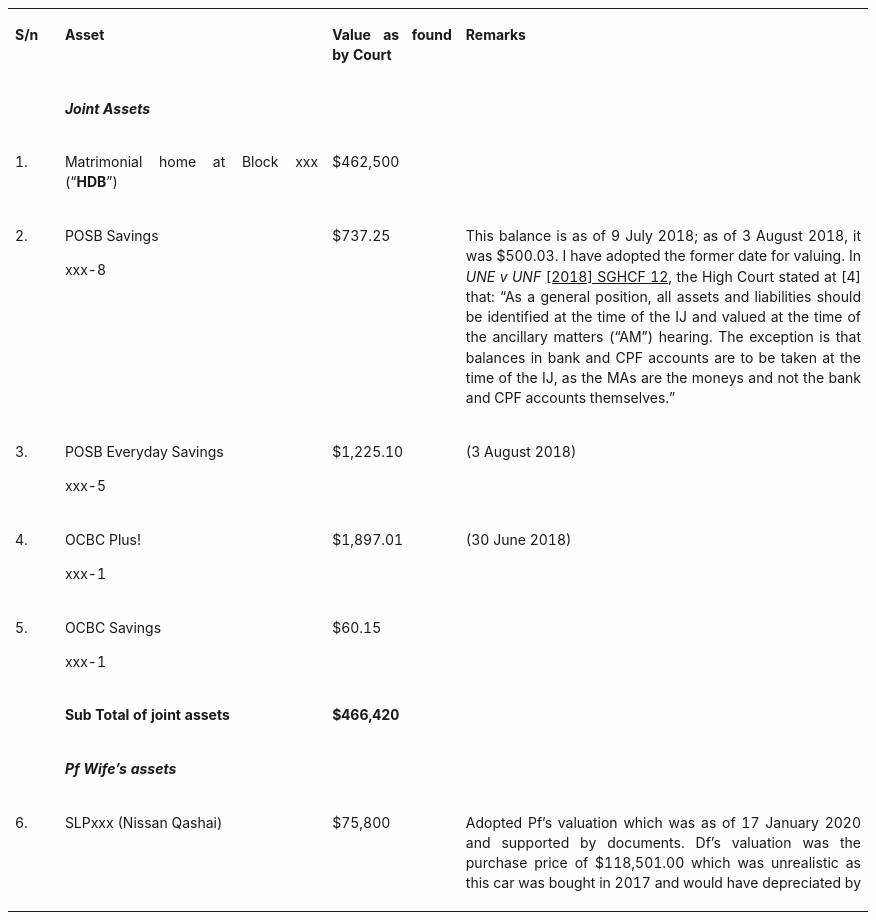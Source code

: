 <table align="left" cellpadding="0" cellspacing="0" class="Judg-2-tblr" frame="all" pgwide="1"><colgroup><col width="5.8%"> <col width="31.08%"> <col width="15.54%"> <col width="47.58%"> </colgroup><tbody><tr><td align="left" class="br" rowspan="1" valign="top"><p align="justify" class="Table-Para-1"><b>S/n</b></p></td><td align="left" class="br" rowspan="1" valign="top"><p align="justify" class="Table-Para-1"><b>Asset</b></p></td><td align="left" class="br" rowspan="1" valign="top"><p align="justify" class="Table-Para-1"><b>Value as found by Court</b></p></td><td align="left" class="b" rowspan="1" valign="top"><p align="justify" class="Table-Para-1"><b>Remarks</b></p></td></tr><tr><td align="left" class="br" rowspan="1" valign="top"><p align="justify" class="Table-Para-1">&nbsp;</p></td><td align="left" class="br" rowspan="1" valign="top"><p align="justify" class="Table-Para-1"><b><em>Joint Assets</em></b></p></td><td align="left" class="br" rowspan="1" valign="top"><p align="justify" class="Table-Para-1">&nbsp;</p></td><td align="left" class="b" rowspan="1" valign="top"><p align="justify" class="Table-Para-1">&nbsp;</p></td></tr><tr><td align="left" class="br" rowspan="1" valign="top"><p align="justify" class="Table-Para-1">1.</p></td><td align="left" class="br" rowspan="1" valign="top"><p align="justify" class="Table-Para-1">Matrimonial home at Block xxx (“<b>HDB</b>”)</p></td><td align="left" class="br" rowspan="1" valign="top"><p align="justify" class="Table-Para-1">$462,500</p></td><td align="left" class="b" rowspan="1" valign="top"><p align="justify" class="Table-Para-1">&nbsp;</p></td></tr><tr><td align="left" class="br" rowspan="1" valign="top"><p align="justify" class="Table-Para-1">2.</p></td><td align="left" class="br" rowspan="1" valign="top"><p align="justify" class="Table-Para-1">POSB Savings</p><p align="justify" class="Table-Para-1">xxx-8</p></td><td align="left" class="br" rowspan="1" valign="top"><p align="justify" class="Table-Para-1">$737.25</p></td><td align="left" class="b" rowspan="1" valign="top"><p align="justify" class="Table-Para-1">This balance is as of 9 July 2018; as of 3 August 2018, it was $500.03. I have adopted the former date for valuing. In <em>UNE v UNF</em> <a class="pagecontent" href="javascript:viewPageContent('/Judgment/22071-SSP.xml')">[2018] SGHCF 12</a>, the High Court stated at [4] that: “As a general position, all assets and liabilities should be identified at the time of the IJ and valued at the time of the ancillary matters (“AM”) hearing. The exception is that balances in bank and CPF accounts are to be taken at the time of the IJ, as the MAs are the moneys and not the bank and CPF accounts themselves.”</p></td></tr><tr><td align="left" class="br" rowspan="1" valign="top"><p align="justify" class="Table-Para-1">3.</p></td><td align="left" class="br" rowspan="1" valign="top"><p align="justify" class="Table-Para-1">POSB Everyday Savings</p><p align="justify" class="Table-Para-1">xxx-5</p></td><td align="left" class="br" rowspan="1" valign="top"><p align="justify" class="Table-Para-1">$1,225.10</p></td><td align="left" class="b" rowspan="1" valign="top"><p align="justify" class="Table-Para-1">(3 August 2018)</p></td></tr><tr><td align="left" class="br" rowspan="1" valign="top"><p align="justify" class="Table-Para-1">4.</p></td><td align="left" class="br" rowspan="1" valign="top"><p align="justify" class="Table-Para-1">OCBC Plus!</p><p align="justify" class="Table-Para-1">xxx-1</p></td><td align="left" class="br" rowspan="1" valign="top"><p align="justify" class="Table-Para-1">$1,897.01</p></td><td align="left" class="b" rowspan="1" valign="top"><p align="justify" class="Table-Para-1">(30 June 2018)</p></td></tr><tr><td align="left" class="br" rowspan="1" valign="top"><p align="justify" class="Table-Para-1">5.</p></td><td align="left" class="br" rowspan="1" valign="top"><p align="justify" class="Table-Para-1">OCBC Savings</p><p align="justify" class="Table-Para-1">xxx-1</p></td><td align="left" class="br" rowspan="1" valign="top"><p align="justify" class="Table-Para-1">$60.15</p></td><td align="left" class="b" rowspan="1" valign="top"><p align="justify" class="Table-Para-1">&nbsp;</p></td></tr><tr><td align="left" class="br" rowspan="1" valign="top"><p align="justify" class="Table-Para-1">&nbsp;</p></td><td align="left" class="br" rowspan="1" valign="top"><p align="justify" class="Table-Para-1"><b>Sub Total of joint assets</b></p></td><td align="left" class="br" rowspan="1" valign="top"><p align="justify" class="Table-Para-1"><b>$466,420</b></p></td><td align="left" class="b" rowspan="1" valign="top"><p align="justify" class="Table-Para-1">&nbsp;</p></td></tr><tr><td align="left" class="br" rowspan="1" valign="top"><p align="justify" class="Table-Para-1">&nbsp;</p></td><td align="left" class="br" rowspan="1" valign="top"><p align="justify" class="Table-Para-1"><b><em>Pf Wife’s assets</em></b></p></td><td align="left" class="br" rowspan="1" valign="top"><p align="justify" class="Table-Para-1">&nbsp;</p></td><td align="left" class="b" rowspan="1" valign="top"><p align="justify" class="Table-Para-1">&nbsp;</p></td></tr><tr><td align="left" class="br" rowspan="1" valign="top"><p align="justify" class="Table-Para-1">6.</p></td><td align="left" class="br" rowspan="1" valign="top"><p align="justify" class="Table-Para-1">SLPxxx (Nissan Qashai)</p></td><td align="left" class="br" rowspan="1" valign="top"><p align="justify" class="Table-Para-1">$75,800</p></td><td align="left" class="b" rowspan="1" valign="top"><p align="justify" class="Table-Para-1">Adopted Pf’s valuation which was as of 17 January 2020 and supported by documents. Df’s valuation was the purchase price of $118,501.00 which was unrealistic as this car was bought in 2017 and would have depreciated by